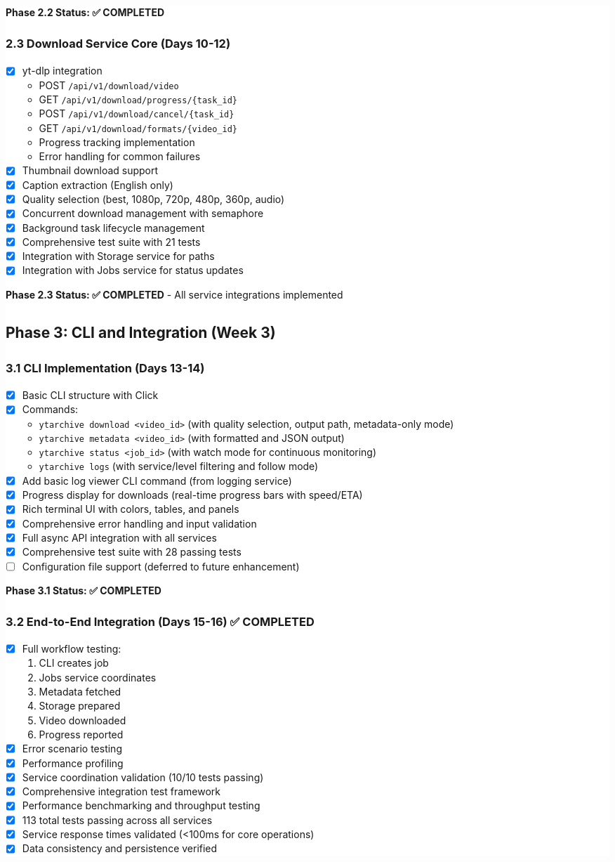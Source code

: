 **Phase 2.2 Status: ✅ COMPLETED**

### 2.3 Download Service Core (Days 10-12)
- [x] yt-dlp integration
  - POST `/api/v1/download/video`
  - GET `/api/v1/download/progress/{task_id}`
  - POST `/api/v1/download/cancel/{task_id}`
  - GET `/api/v1/download/formats/{video_id}`
  - Progress tracking implementation
  - Error handling for common failures
- [x] Thumbnail download support
- [x] Caption extraction (English only)
- [x] Quality selection (best, 1080p, 720p, 480p, 360p, audio)
- [x] Concurrent download management with semaphore
- [x] Background task lifecycle management
- [x] Comprehensive test suite with 21 tests
- [x] Integration with Storage service for paths
- [x] Integration with Jobs service for status updates

**Phase 2.3 Status: ✅ COMPLETED** - All service integrations implemented

## Phase 3: CLI and Integration (Week 3)

### 3.1 CLI Implementation (Days 13-14)
- [x] Basic CLI structure with Click
- [x] Commands:
  - `ytarchive download <video_id>` (with quality selection, output path, metadata-only mode)
  - `ytarchive metadata <video_id>` (with formatted and JSON output)
  - `ytarchive status <job_id>` (with watch mode for continuous monitoring)
  - `ytarchive logs` (with service/level filtering and follow mode)
- [x] Add basic log viewer CLI command (from logging service)
- [x] Progress display for downloads (real-time progress bars with speed/ETA)
- [x] Rich terminal UI with colors, tables, and panels
- [x] Comprehensive error handling and input validation
- [x] Full async API integration with all services
- [x] Comprehensive test suite with 28 passing tests
- [ ] Configuration file support (deferred to future enhancement)

**Phase 3.1 Status: ✅ COMPLETED**

### 3.2 End-to-End Integration (Days 15-16) ✅ COMPLETED
- [x] Full workflow testing:
  1. CLI creates job
  2. Jobs service coordinates
  3. Metadata fetched
  4. Storage prepared
  5. Video downloaded
  6. Progress reported
- [x] Error scenario testing
- [x] Performance profiling
- [x] Service coordination validation (10/10 tests passing)
- [x] Comprehensive integration test framework
- [x] Performance benchmarking and throughput testing
- [x] 113 total tests passing across all services
- [x] Service response times validated (<100ms for core operations)
- [x] Data consistency and persistence verified
